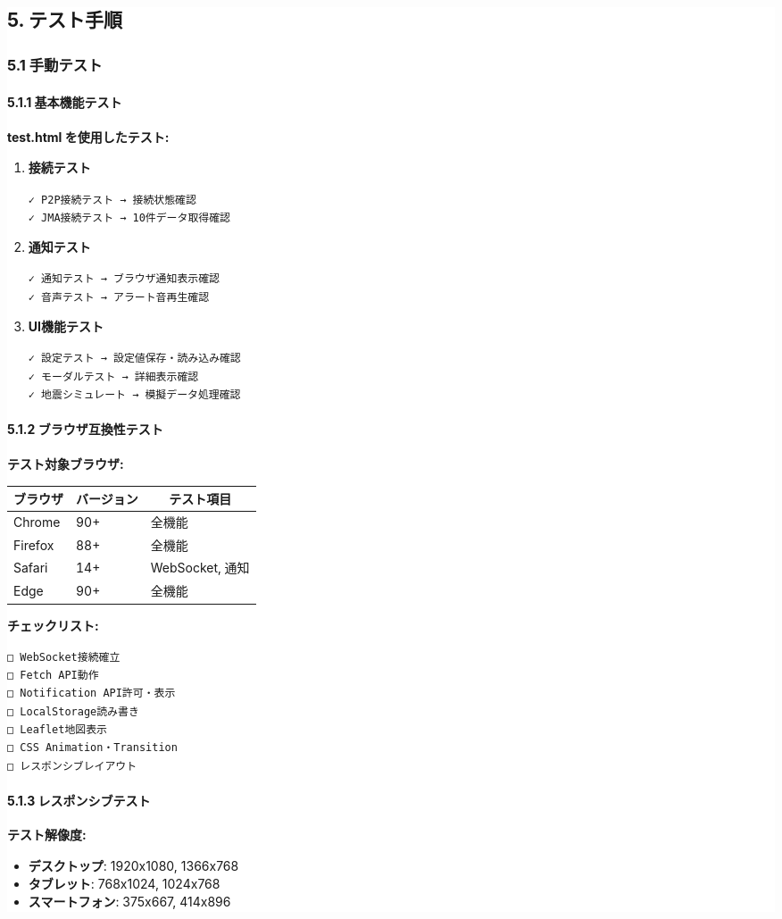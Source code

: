 ## 5. テスト手順

### 5.1 手動テスト

#### 5.1.1 基本機能テスト

**test.html を使用したテスト:**

1. **接続テスト**
   ```
   ✓ P2P接続テスト → 接続状態確認
   ✓ JMA接続テスト → 10件データ取得確認
   ```

2. **通知テスト**
   ```
   ✓ 通知テスト → ブラウザ通知表示確認
   ✓ 音声テスト → アラート音再生確認
   ```

3. **UI機能テスト**
   ```
   ✓ 設定テスト → 設定値保存・読み込み確認
   ✓ モーダルテスト → 詳細表示確認
   ✓ 地震シミュレート → 模擬データ処理確認
   ```

#### 5.1.2 ブラウザ互換性テスト

**テスト対象ブラウザ:**

| ブラウザ | バージョン | テスト項目 |
|----------|------------|------------|
| Chrome | 90+ | 全機能 |
| Firefox | 88+ | 全機能 |
| Safari | 14+ | WebSocket, 通知 |
| Edge | 90+ | 全機能 |

**チェックリスト:**
```
□ WebSocket接続確立
□ Fetch API動作
□ Notification API許可・表示
□ LocalStorage読み書き
□ Leaflet地図表示
□ CSS Animation・Transition
□ レスポンシブレイアウト
```

#### 5.1.3 レスポンシブテスト

**テスト解像度:**
- **デスクトップ**: 1920x1080, 1366x768
- **タブレット**: 768x1024, 1024x768
- **スマートフォン**: 375x667, 414x896
